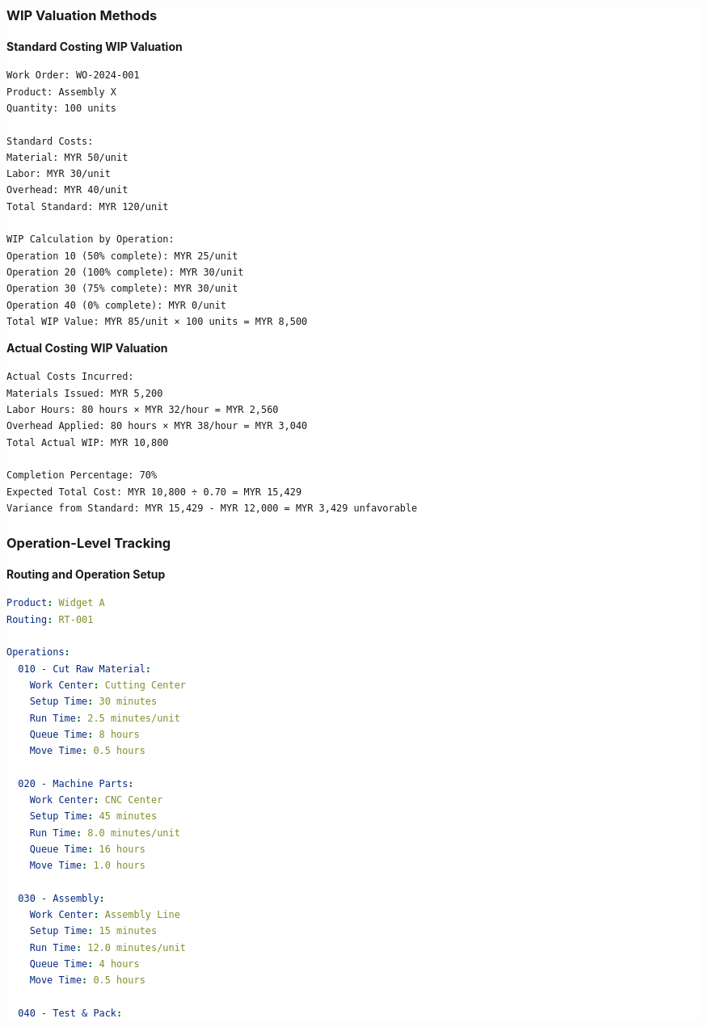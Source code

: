 ### WIP Valuation Methods

**Standard Costing WIP Valuation**
```
Work Order: WO-2024-001
Product: Assembly X
Quantity: 100 units

Standard Costs:
Material: MYR 50/unit
Labor: MYR 30/unit
Overhead: MYR 40/unit
Total Standard: MYR 120/unit

WIP Calculation by Operation:
Operation 10 (50% complete): MYR 25/unit
Operation 20 (100% complete): MYR 30/unit
Operation 30 (75% complete): MYR 30/unit
Operation 40 (0% complete): MYR 0/unit
Total WIP Value: MYR 85/unit × 100 units = MYR 8,500
```

**Actual Costing WIP Valuation**
```
Actual Costs Incurred:
Materials Issued: MYR 5,200
Labor Hours: 80 hours × MYR 32/hour = MYR 2,560
Overhead Applied: 80 hours × MYR 38/hour = MYR 3,040
Total Actual WIP: MYR 10,800

Completion Percentage: 70%
Expected Total Cost: MYR 10,800 ÷ 0.70 = MYR 15,429
Variance from Standard: MYR 15,429 - MYR 12,000 = MYR 3,429 unfavorable
```

### Operation-Level Tracking

**Routing and Operation Setup**
```yaml
Product: Widget A
Routing: RT-001

Operations:
  010 - Cut Raw Material:
    Work Center: Cutting Center
    Setup Time: 30 minutes
    Run Time: 2.5 minutes/unit
    Queue Time: 8 hours
    Move Time: 0.5 hours

  020 - Machine Parts:
    Work Center: CNC Center
    Setup Time: 45 minutes
    Run Time: 8.0 minutes/unit
    Queue Time: 16 hours
    Move Time: 1.0 hours

  030 - Assembly:
    Work Center: Assembly Line
    Setup Time: 15 minutes
    Run Time: 12.0 minutes/unit
    Queue Time: 4 hours
    Move Time: 0.5 hours

  040 - Test & Pack:
```